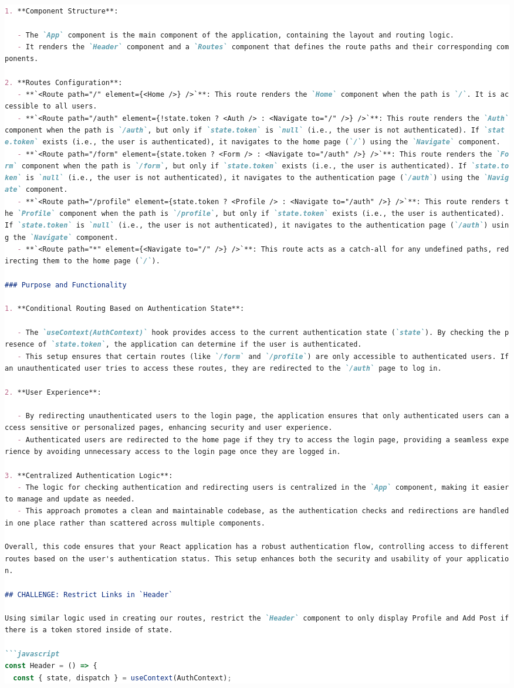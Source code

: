 ````markdown
1. **Component Structure**:

   - The `App` component is the main component of the application, containing the layout and routing logic.
   - It renders the `Header` component and a `Routes` component that defines the route paths and their corresponding components.

2. **Routes Configuration**:
   - **`<Route path="/" element={<Home />} />`**: This route renders the `Home` component when the path is `/`. It is accessible to all users.
   - **`<Route path="/auth" element={!state.token ? <Auth /> : <Navigate to="/" />} />`**: This route renders the `Auth` component when the path is `/auth`, but only if `state.token` is `null` (i.e., the user is not authenticated). If `state.token` exists (i.e., the user is authenticated), it navigates to the home page (`/`) using the `Navigate` component.
   - **`<Route path="/form" element={state.token ? <Form /> : <Navigate to="/auth" />} />`**: This route renders the `Form` component when the path is `/form`, but only if `state.token` exists (i.e., the user is authenticated). If `state.token` is `null` (i.e., the user is not authenticated), it navigates to the authentication page (`/auth`) using the `Navigate` component.
   - **`<Route path="/profile" element={state.token ? <Profile /> : <Navigate to="/auth" />} />`**: This route renders the `Profile` component when the path is `/profile`, but only if `state.token` exists (i.e., the user is authenticated). If `state.token` is `null` (i.e., the user is not authenticated), it navigates to the authentication page (`/auth`) using the `Navigate` component.
   - **`<Route path="*" element={<Navigate to="/" />} />`**: This route acts as a catch-all for any undefined paths, redirecting them to the home page (`/`).

### Purpose and Functionality

1. **Conditional Routing Based on Authentication State**:

   - The `useContext(AuthContext)` hook provides access to the current authentication state (`state`). By checking the presence of `state.token`, the application can determine if the user is authenticated.
   - This setup ensures that certain routes (like `/form` and `/profile`) are only accessible to authenticated users. If an unauthenticated user tries to access these routes, they are redirected to the `/auth` page to log in.

2. **User Experience**:

   - By redirecting unauthenticated users to the login page, the application ensures that only authenticated users can access sensitive or personalized pages, enhancing security and user experience.
   - Authenticated users are redirected to the home page if they try to access the login page, providing a seamless experience by avoiding unnecessary access to the login page once they are logged in.

3. **Centralized Authentication Logic**:
   - The logic for checking authentication and redirecting users is centralized in the `App` component, making it easier to manage and update as needed.
   - This approach promotes a clean and maintainable codebase, as the authentication checks and redirections are handled in one place rather than scattered across multiple components.

Overall, this code ensures that your React application has a robust authentication flow, controlling access to different routes based on the user's authentication status. This setup enhances both the security and usability of your application.

## CHALLENGE: Restrict Links in `Header`

Using similar logic used in creating our routes, restrict the `Header` component to only display Profile and Add Post if there is a token stored inside of state.

```javascript
const Header = () => {
  const { state, dispatch } = useContext(AuthContext);

````